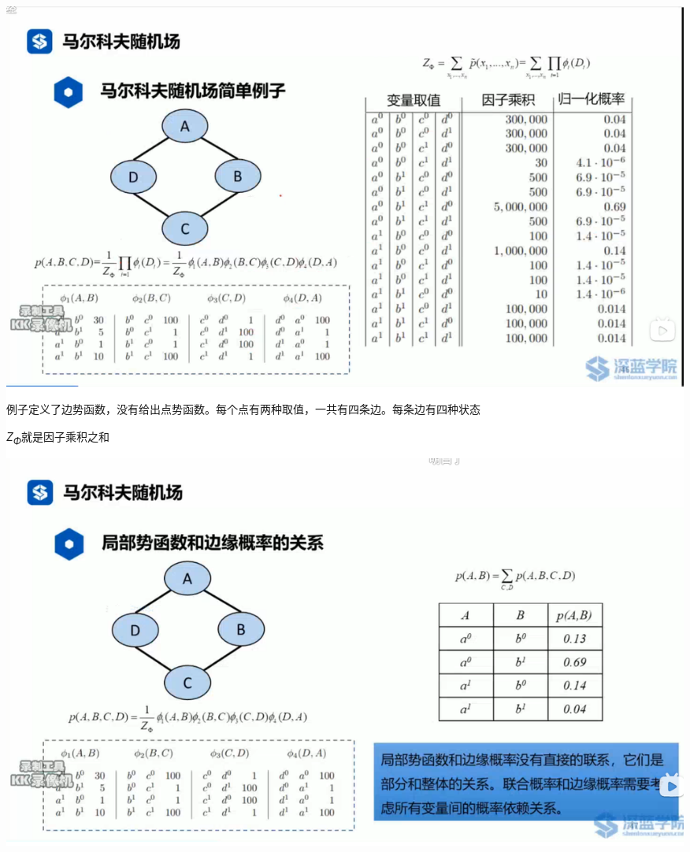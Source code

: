 ![image-20220928182947770](./typr/image-20220928182947770.png)

例子定义了边势函数，没有给出点势函数。每个点有两种取值，一共有四条边。每条边有四种状态

$Z_{\Phi}$就是因子乘积之和

![image-20220928183342844](./typr/image-20220928183342844.png)
